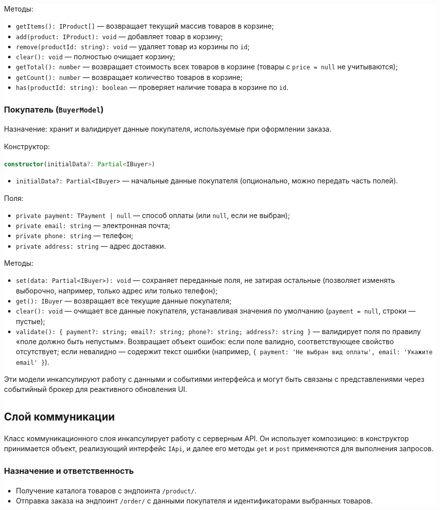 Методы:

- `getItems(): IProduct[]` — возвращает текущий массив товаров в корзине;
- `add(product: IProduct): void` — добавляет товар в корзину;
- `remove(productId: string): void` — удаляет товар из корзины по `id`;
- `clear(): void` — полностью очищает корзину;
- `getTotal(): number` — возвращает стоимость всех товаров в корзине (товары с `price = null` не учитываются);
- `getCount(): number` — возвращает количество товаров в корзине;
- `has(productId: string): boolean` — проверяет наличие товара в корзине по `id`.

### Покупатель (`BuyerModel`)

Назначение: хранит и валидирует данные покупателя, используемые при оформлении заказа.

Конструктор:

```ts
constructor(initialData?: Partial<IBuyer>)
```

- `initialData?: Partial<IBuyer>` — начальные данные покупателя (опционально, можно передать часть полей).

Поля:

- `private payment: TPayment | null` — способ оплаты (или `null`, если не выбран);
- `private email: string` — электронная почта;
- `private phone: string` — телефон;
- `private address: string` — адрес доставки.

Методы:

- `set(data: Partial<IBuyer>): void` — сохраняет переданные поля, не затирая остальные (позволяет изменять выборочно, например, только адрес или только телефон);
- `get(): IBuyer` — возвращает все текущие данные покупателя;
- `clear(): void` — очищает все данные покупателя, устанавливая значения по умолчанию (`payment = null`, строки — пустые);
- `validate(): { payment?: string; email?: string; phone?: string; address?: string }` — валидирует поля по правилу «поле должно быть непустым». Возвращает объект ошибок: если поле валидно, соответствующее свойство отсутствует; если невалидно — содержит текст ошибки (например, `{ payment: 'Не выбран вид оплаты', email: 'Укажите email' }`).

Эти модели инкапсулируют работу с данными и событиями интерфейса и могут быть связаны с представлениями через событийный брокер для реактивного обновления UI.

## Слой коммуникации

Класс коммуникационного слоя инкапсулирует работу с серверным API. Он использует композицию: в конструктор принимается объект, реализующий интерфейс `IApi`, и далее его методы `get` и `post` применяются для выполнения запросов.

### Назначение и ответственность

- Получение каталога товаров с эндпоинта `/product/`.
- Отправка заказа на эндпоинт `/order/` с данными покупателя и идентификаторами выбранных товаров.
